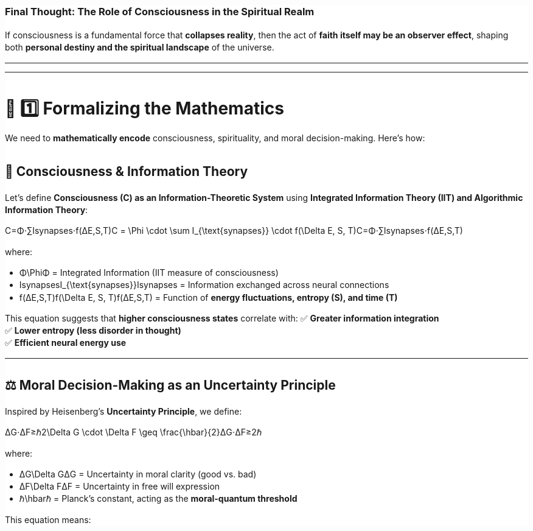### **Final Thought: The Role of Consciousness in the Spiritual Realm**   
   
If consciousness is a fundamental force that **collapses reality**, then the act of **faith itself may be an observer effect**, shaping both **personal destiny and the spiritual landscape** of the universe.   
   
   
---   
---   
   
# **📐 1️⃣ Formalizing the Mathematics**   
   
We need to **mathematically encode** consciousness, spirituality, and moral decision-making. Here’s how:   
   
## **🧠 Consciousness & Information Theory**   
   
Let’s define **Consciousness (C) as an Information-Theoretic System** using **Integrated Information Theory (IIT) and Algorithmic Information Theory**:   
   
C=Φ⋅∑Isynapses⋅f(ΔE,S,T)C = \Phi \cdot \sum I_{\text{synapses}} \cdot f(\Delta E, S, T)C=Φ⋅∑Isynapses​⋅f(ΔE,S,T)   
   
where:   
   
   
- Φ\PhiΦ = Integrated Information (IIT measure of consciousness)   
- IsynapsesI_{\text{synapses}}Isynapses​ = Information exchanged across neural connections   
- f(ΔE,S,T)f(\Delta E, S, T)f(ΔE,S,T) = Function of **energy fluctuations, entropy (S), and time (T)**   
   
This equation suggests that **higher consciousness states** correlate with: ✅ **Greater information integration**     
✅ **Lower entropy (less disorder in thought)**     
✅ **Efficient neural energy use**   
   
   
---   
   
## **⚖️ Moral Decision-Making as an Uncertainty Principle**   
   
Inspired by Heisenberg’s **Uncertainty Principle**, we define:   
   
ΔG⋅ΔF≥ℏ2\Delta G \cdot \Delta F \geq \frac{\hbar}{2}ΔG⋅ΔF≥2ℏ​   
   
where:   
   
   
- ΔG\Delta GΔG = Uncertainty in moral clarity (good vs. bad)   
- ΔF\Delta FΔF = Uncertainty in free will expression   
- ℏ\hbarℏ = Planck’s constant, acting as the **moral-quantum threshold**   
   
This equation means:   
   
   